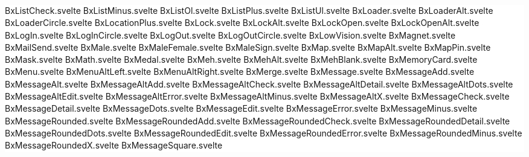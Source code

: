 BxListCheck.svelte
BxListMinus.svelte
BxListOl.svelte
BxListPlus.svelte
BxListUl.svelte
BxLoader.svelte
BxLoaderAlt.svelte
BxLoaderCircle.svelte
BxLocationPlus.svelte
BxLock.svelte
BxLockAlt.svelte
BxLockOpen.svelte
BxLockOpenAlt.svelte
BxLogIn.svelte
BxLogInCircle.svelte
BxLogOut.svelte
BxLogOutCircle.svelte
BxLowVision.svelte
BxMagnet.svelte
BxMailSend.svelte
BxMale.svelte
BxMaleFemale.svelte
BxMaleSign.svelte
BxMap.svelte
BxMapAlt.svelte
BxMapPin.svelte
BxMask.svelte
BxMath.svelte
BxMedal.svelte
BxMeh.svelte
BxMehAlt.svelte
BxMehBlank.svelte
BxMemoryCard.svelte
BxMenu.svelte
BxMenuAltLeft.svelte
BxMenuAltRight.svelte
BxMerge.svelte
BxMessage.svelte
BxMessageAdd.svelte
BxMessageAlt.svelte
BxMessageAltAdd.svelte
BxMessageAltCheck.svelte
BxMessageAltDetail.svelte
BxMessageAltDots.svelte
BxMessageAltEdit.svelte
BxMessageAltError.svelte
BxMessageAltMinus.svelte
BxMessageAltX.svelte
BxMessageCheck.svelte
BxMessageDetail.svelte
BxMessageDots.svelte
BxMessageEdit.svelte
BxMessageError.svelte
BxMessageMinus.svelte
BxMessageRounded.svelte
BxMessageRoundedAdd.svelte
BxMessageRoundedCheck.svelte
BxMessageRoundedDetail.svelte
BxMessageRoundedDots.svelte
BxMessageRoundedEdit.svelte
BxMessageRoundedError.svelte
BxMessageRoundedMinus.svelte
BxMessageRoundedX.svelte
BxMessageSquare.svelte